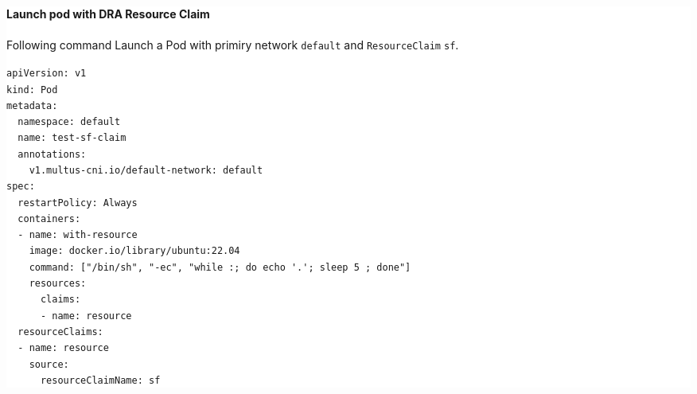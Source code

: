 #### Launch pod with DRA Resource Claim

Following command Launch a Pod with primiry network `default` and `ResourceClaim` `sf`.

```
apiVersion: v1
kind: Pod
metadata:
  namespace: default
  name: test-sf-claim
  annotations:
    v1.multus-cni.io/default-network: default
spec:
  restartPolicy: Always
  containers:
  - name: with-resource
    image: docker.io/library/ubuntu:22.04
    command: ["/bin/sh", "-ec", "while :; do echo '.'; sleep 5 ; done"]
    resources:
      claims:
      - name: resource
  resourceClaims:
  - name: resource
    source:
      resourceClaimName: sf
```
